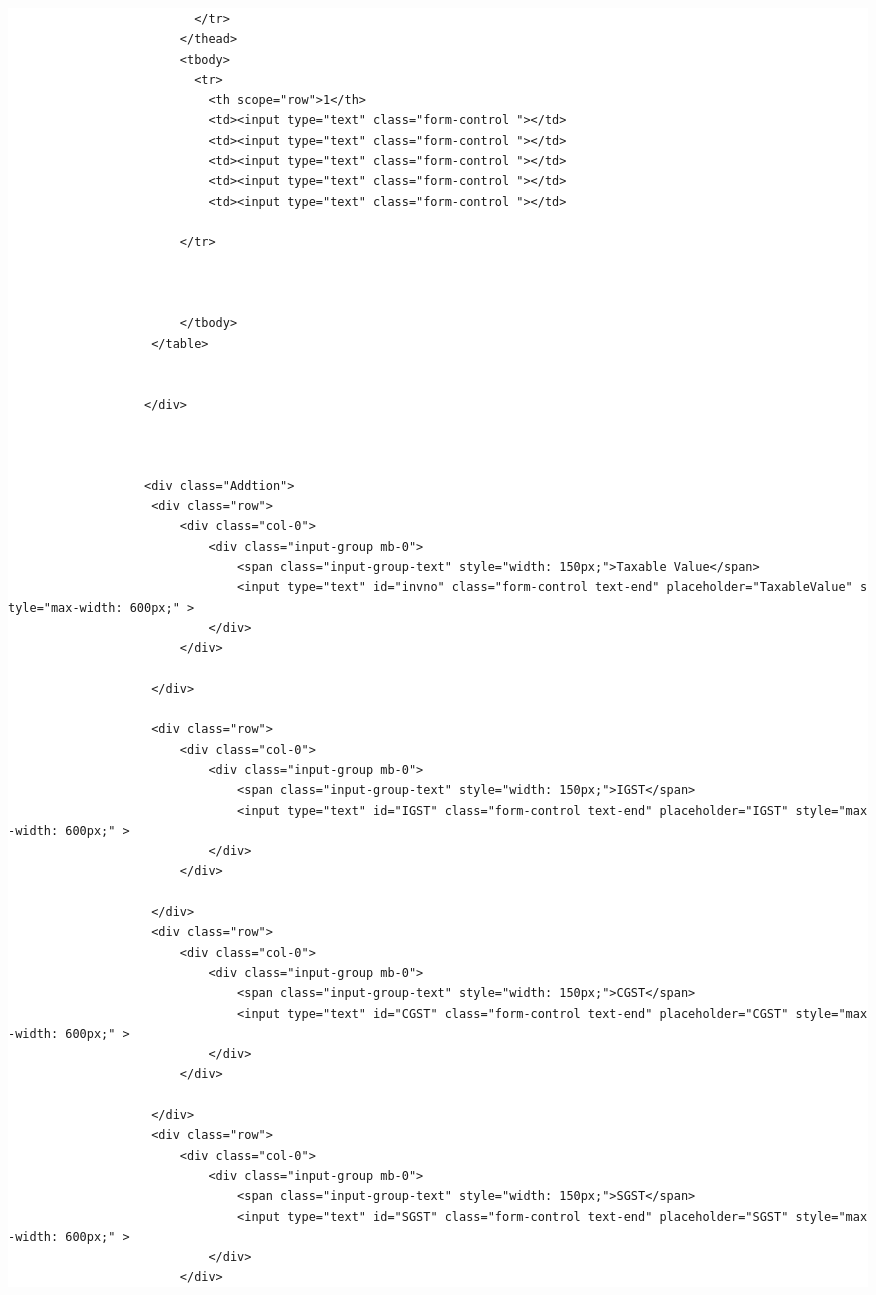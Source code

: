                               </tr>
                            </thead>
                            <tbody>
                              <tr>
                                <th scope="row">1</th>
                                <td><input type="text" class="form-control "></td>
                                <td><input type="text" class="form-control "></td>
                                <td><input type="text" class="form-control "></td>
                                <td><input type="text" class="form-control "></td>
                                <td><input type="text" class="form-control "></td>
                                
                            </tr>
                       
                           
            
                            </tbody>
                        </table>


                       </div>



                       <div class="Addtion">
                        <div class="row">
                            <div class="col-0">
                                <div class="input-group mb-0">
                                    <span class="input-group-text" style="width: 150px;">Taxable Value</span>
                                    <input type="text" id="invno" class="form-control text-end" placeholder="TaxableValue" style="max-width: 600px;" >
                                </div>
                            </div>

                        </div>

                        <div class="row">
                            <div class="col-0">
                                <div class="input-group mb-0">
                                    <span class="input-group-text" style="width: 150px;">IGST</span>
                                    <input type="text" id="IGST" class="form-control text-end" placeholder="IGST" style="max-width: 600px;" >
                                </div>
                            </div>

                        </div>
                        <div class="row">
                            <div class="col-0">
                                <div class="input-group mb-0">
                                    <span class="input-group-text" style="width: 150px;">CGST</span>
                                    <input type="text" id="CGST" class="form-control text-end" placeholder="CGST" style="max-width: 600px;" >
                                </div>
                            </div>

                        </div>
                        <div class="row">
                            <div class="col-0">
                                <div class="input-group mb-0">
                                    <span class="input-group-text" style="width: 150px;">SGST</span>
                                    <input type="text" id="SGST" class="form-control text-end" placeholder="SGST" style="max-width: 600px;" >
                                </div>
                            </div>
